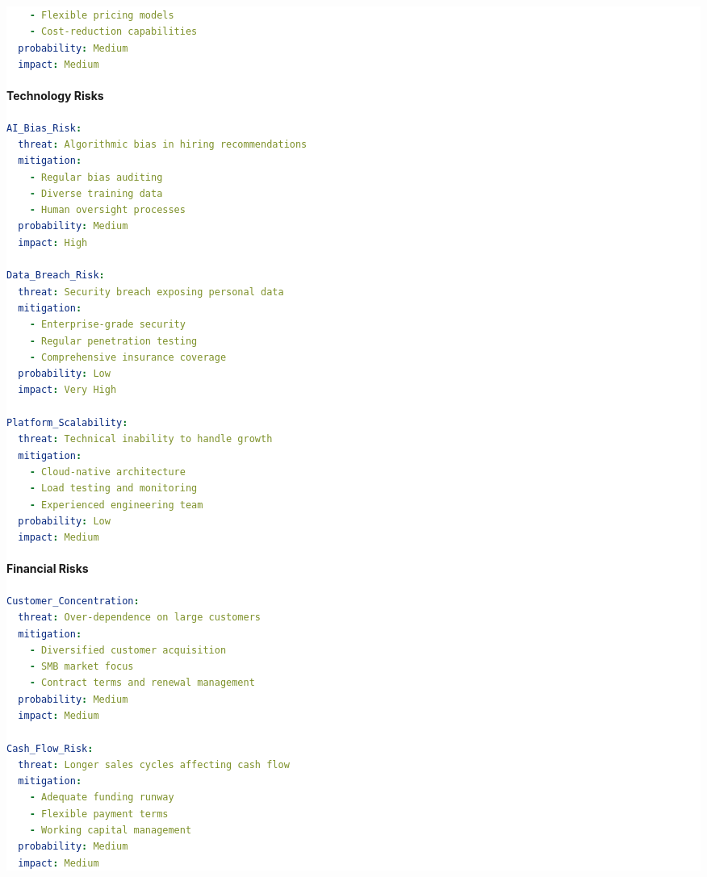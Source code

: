 ```yaml
    - Flexible pricing models
    - Cost-reduction capabilities
  probability: Medium
  impact: Medium
```

#### Technology Risks
```yaml
AI_Bias_Risk:
  threat: Algorithmic bias in hiring recommendations
  mitigation:
    - Regular bias auditing
    - Diverse training data
    - Human oversight processes
  probability: Medium
  impact: High

Data_Breach_Risk:
  threat: Security breach exposing personal data
  mitigation:
    - Enterprise-grade security
    - Regular penetration testing
    - Comprehensive insurance coverage
  probability: Low
  impact: Very High

Platform_Scalability:
  threat: Technical inability to handle growth
  mitigation:
    - Cloud-native architecture
    - Load testing and monitoring
    - Experienced engineering team
  probability: Low
  impact: Medium
```

#### Financial Risks
```yaml
Customer_Concentration:
  threat: Over-dependence on large customers
  mitigation:
    - Diversified customer acquisition
    - SMB market focus
    - Contract terms and renewal management
  probability: Medium
  impact: Medium

Cash_Flow_Risk:
  threat: Longer sales cycles affecting cash flow
  mitigation:
    - Adequate funding runway
    - Flexible payment terms
    - Working capital management
  probability: Medium
  impact: Medium
```
